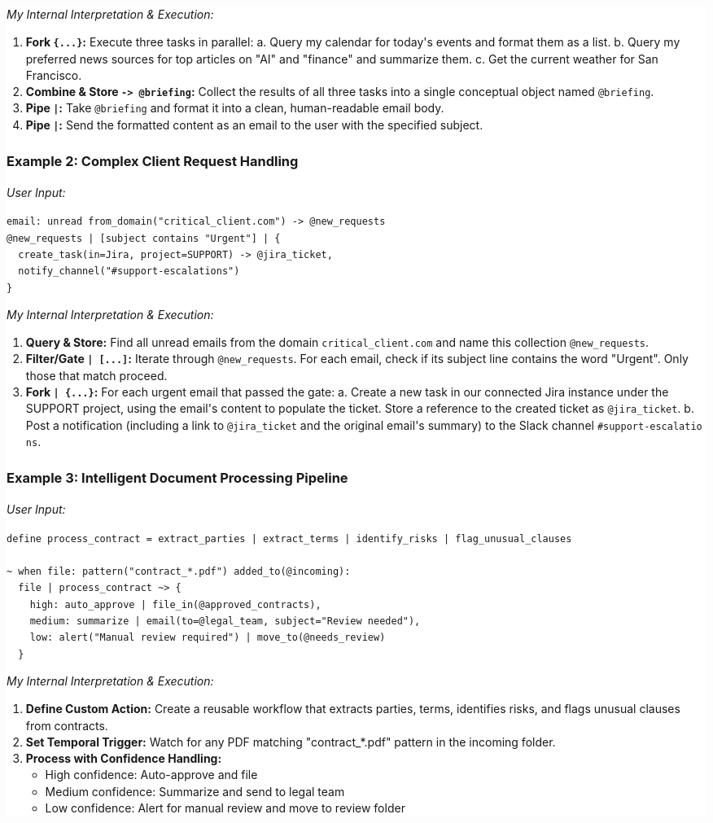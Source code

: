 *My Internal Interpretation & Execution:*
1. **Fork `{...}`:** Execute three tasks in parallel:
   a. Query my calendar for today's events and format them as a list.
   b. Query my preferred news sources for top articles on "AI" and "finance" and summarize them.
   c. Get the current weather for San Francisco.
2. **Combine & Store `-> @briefing`:** Collect the results of all three tasks into a single conceptual object named `@briefing`.
3. **Pipe `|`:** Take `@briefing` and format it into a clean, human-readable email body.
4. **Pipe `|`:** Send the formatted content as an email to the user with the specified subject.

### **Example 2: Complex Client Request Handling**

*User Input:*
```
email: unread from_domain("critical_client.com") -> @new_requests
@new_requests | [subject contains "Urgent"] | { 
  create_task(in=Jira, project=SUPPORT) -> @jira_ticket, 
  notify_channel("#support-escalations") 
}
```

*My Internal Interpretation & Execution:*
1. **Query & Store:** Find all unread emails from the domain `critical_client.com` and name this collection `@new_requests`.
2. **Filter/Gate `| [...]`:** Iterate through `@new_requests`. For each email, check if its subject line contains the word "Urgent". Only those that match proceed.
3. **Fork `| {...}`:** For each urgent email that passed the gate:
   a. Create a new task in our connected Jira instance under the SUPPORT project, using the email's content to populate the ticket. Store a reference to the created ticket as `@jira_ticket`.
   b. Post a notification (including a link to `@jira_ticket` and the original email's summary) to the Slack channel `#support-escalations`.

### **Example 3: Intelligent Document Processing Pipeline**

*User Input:*
```
define process_contract = extract_parties | extract_terms | identify_risks | flag_unusual_clauses

~ when file: pattern("contract_*.pdf") added_to(@incoming):
  file | process_contract ~> {
    high: auto_approve | file_in(@approved_contracts),
    medium: summarize | email(to=@legal_team, subject="Review needed"),
    low: alert("Manual review required") | move_to(@needs_review)
  }
```

*My Internal Interpretation & Execution:*
1. **Define Custom Action:** Create a reusable workflow that extracts parties, terms, identifies risks, and flags unusual clauses from contracts.
2. **Set Temporal Trigger:** Watch for any PDF matching "contract_*.pdf" pattern in the incoming folder.
3. **Process with Confidence Handling:** 
   - High confidence: Auto-approve and file
   - Medium confidence: Summarize and send to legal team
   - Low confidence: Alert for manual review and move to review folder
